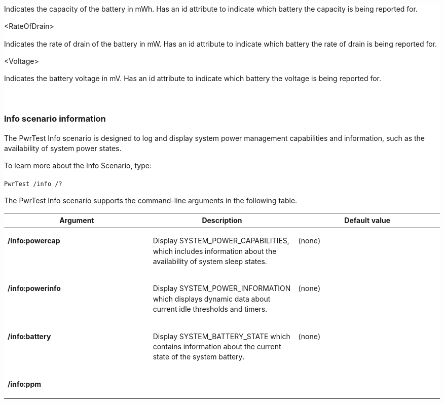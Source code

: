 <td><p>Indicates the capacity of the battery in mWh. Has an id attribute to indicate which battery the capacity is being reported for.</p></td>
</tr>
<tr class="even">
<td><p>&lt;RateOfDrain&gt;</p></td>
<td><p>Indicates the rate of drain of the battery in mW. Has an id attribute to indicate which battery the rate of drain is being reported for.</p></td>
</tr>
<tr class="odd">
<td><p>&lt;Voltage&gt;</p></td>
<td><p>Indicates the battery voltage in mV. Has an id attribute to indicate which battery the voltage is being reported for.</p></td>
</tr>
</tbody>
</table>

 

### <span id="Info_scenario_information"></span><span id="info_scenario_information"></span><span id="INFO_SCENARIO_INFORMATION"></span>Info scenario information

The PwrTest Info scenario is designed to log and display system power management capabilities and information, such as the availability of system power states.

To learn more about the Info Scenario, type:

``` syntax
PwrTest /info /?
```

The PwrTest Info scenario supports the command-line arguments in the following table.

<table>
<colgroup>
<col width="33%" />
<col width="33%" />
<col width="33%" />
</colgroup>
<thead>
<tr class="header">
<th>Argument</th>
<th>Description</th>
<th>Default value</th>
</tr>
</thead>
<tbody>
<tr class="odd">
<td><p><strong>/info:powercap</strong></p></td>
<td><p>Display SYSTEM_POWER_CAPABILITIES, which includes information about the availability of system sleep states.</p></td>
<td><p>(none)</p></td>
</tr>
<tr class="even">
<td><p><strong>/info:powerinfo</strong></p></td>
<td><p>Display SYSTEM_POWER_INFORMATION which displays dynamic data about current idle thresholds and timers.</p></td>
<td><p>(none)</p></td>
</tr>
<tr class="odd">
<td><p><strong>/info:battery</strong></p></td>
<td><p>Display SYSTEM_BATTERY_STATE which contains information about the current state of the system battery.</p></td>
<td><p>(none)</p></td>
</tr>
<tr class="even">
<td><p><strong>/info:ppm</strong></p></td>